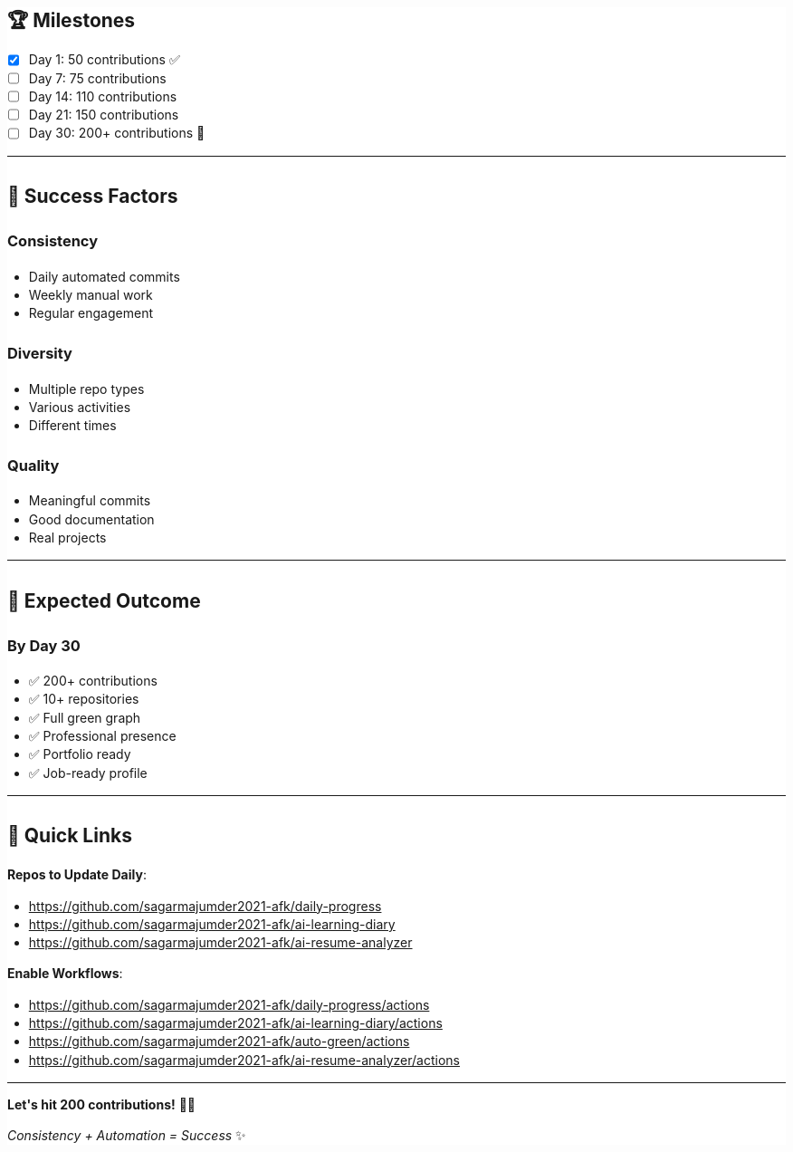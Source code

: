 
## 🏆 Milestones

- [x] Day 1: 50 contributions ✅
- [ ] Day 7: 75 contributions
- [ ] Day 14: 110 contributions
- [ ] Day 21: 150 contributions
- [ ] Day 30: 200+ contributions 🎯

---

## 💪 Success Factors

### **Consistency**
- Daily automated commits
- Weekly manual work
- Regular engagement

### **Diversity**
- Multiple repo types
- Various activities
- Different times

### **Quality**
- Meaningful commits
- Good documentation
- Real projects

---

## 🎉 Expected Outcome

### **By Day 30**
- ✅ 200+ contributions
- ✅ 10+ repositories
- ✅ Full green graph
- ✅ Professional presence
- ✅ Portfolio ready
- ✅ Job-ready profile

---

## 🔗 Quick Links

**Repos to Update Daily**:
- https://github.com/sagarmajumder2021-afk/daily-progress
- https://github.com/sagarmajumder2021-afk/ai-learning-diary
- https://github.com/sagarmajumder2021-afk/ai-resume-analyzer

**Enable Workflows**:
- https://github.com/sagarmajumder2021-afk/daily-progress/actions
- https://github.com/sagarmajumder2021-afk/ai-learning-diary/actions
- https://github.com/sagarmajumder2021-afk/auto-green/actions
- https://github.com/sagarmajumder2021-afk/ai-resume-analyzer/actions

---

**Let's hit 200 contributions!** 🚀💚

*Consistency + Automation = Success* ✨